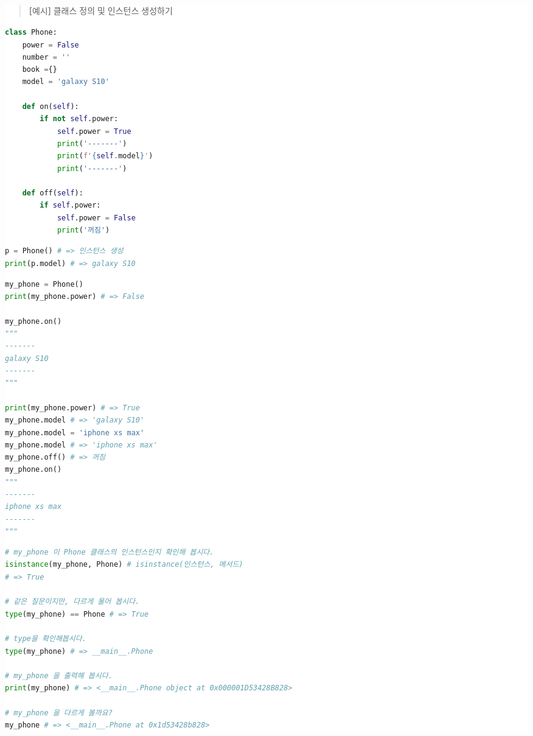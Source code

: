 > [예시] 클래스 정의 및 인스턴스 생성하기

```python
class Phone:
    power = False
    number = ''
    book ={}
    model = 'galaxy S10'
    
    def on(self):
        if not self.power:
            self.power = True
            print('-------')
            print(f'{self.model}')
            print('-------')
    
    def off(self):
        if self.power:
            self.power = False
            print('꺼짐')
```

```python
p = Phone() # => 인스턴스 생성
print(p.model) # => galaxy S10
```

```python
my_phone = Phone()
print(my_phone.power) # => False

my_phone.on()
"""
-------
galaxy S10
-------
"""

print(my_phone.power) # => True
my_phone.model # => 'galaxy S10'
my_phone.model = 'iphone xs max'
my_phone.model # => 'iphone xs max'
my_phone.off() # => 꺼짐
my_phone.on()
"""
-------
iphone xs max
-------
"""
```

```python
# my_phone 이 Phone 클래스의 인스턴스인지 확인해 봅시다.
isinstance(my_phone, Phone) # isinstance(인스턴스, 메서드)
# => True

# 같은 질문이지만, 다르게 물어 봅시다.
type(my_phone) == Phone # => True

# type을 확인해봅시다.
type(my_phone) # => __main__.Phone

# my_phone 을 출력해 봅시다.
print(my_phone) # => <__main__.Phone object at 0x000001D53428B828>

# my_phone 을 다르게 볼까요?
my_phone # => <__main__.Phone at 0x1d53428b828>
```